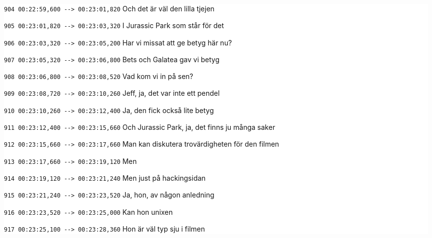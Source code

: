 `904 00:22:59,600 --> 00:23:01,820`
Och det är väl den lilla tjejen



`905 00:23:01,820 --> 00:23:03,320`
I Jurassic Park som står för det



`906 00:23:03,320 --> 00:23:05,200`
Har vi missat att ge betyg här nu?



`907 00:23:05,320 --> 00:23:06,800`
Bets och Galatea gav vi betyg



`908 00:23:06,800 --> 00:23:08,520`
Vad kom vi in på sen?



`909 00:23:08,720 --> 00:23:10,260`
Jeff, ja, det var inte ett pendel



`910 00:23:10,260 --> 00:23:12,400`
Ja, den fick också lite betyg



`911 00:23:12,400 --> 00:23:15,660`
Och Jurassic Park, ja, det finns ju många saker



`912 00:23:15,660 --> 00:23:17,660`
Man kan diskutera trovärdigheten för den filmen



`913 00:23:17,660 --> 00:23:19,120`
Men



`914 00:23:19,120 --> 00:23:21,240`
Men just på hackingsidan



`915 00:23:21,240 --> 00:23:23,520`
Ja, hon, av någon anledning



`916 00:23:23,520 --> 00:23:25,000`
Kan hon unixen



`917 00:23:25,100 --> 00:23:28,360`
Hon är väl typ sju i filmen


